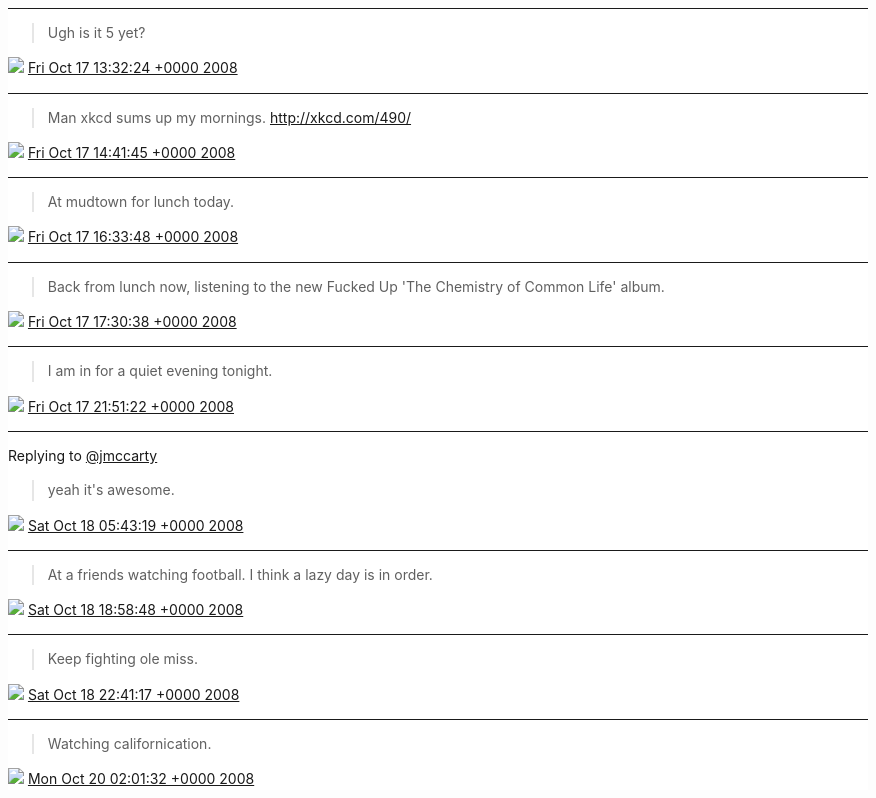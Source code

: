 ----

> Ugh is it 5 yet?

<img src="media/tweet.ico" width="12" /> [Fri Oct 17 13:32:24 +0000 2008](https://twitter.com/nhudson/status/963803109)

----

> Man xkcd sums up my mornings.  http://xkcd.com/490/

<img src="media/tweet.ico" width="12" /> [Fri Oct 17 14:41:45 +0000 2008](https://twitter.com/nhudson/status/963893803)

----

> At mudtown for lunch today.

<img src="media/tweet.ico" width="12" /> [Fri Oct 17 16:33:48 +0000 2008](https://twitter.com/nhudson/status/964046051)

----

> Back from lunch now, listening to the new Fucked Up 'The Chemistry of Common Life' album.

<img src="media/tweet.ico" width="12" /> [Fri Oct 17 17:30:38 +0000 2008](https://twitter.com/nhudson/status/964121352)

----

> I am in for a quiet evening tonight.

<img src="media/tweet.ico" width="12" /> [Fri Oct 17 21:51:22 +0000 2008](https://twitter.com/nhudson/status/964439114)

----

Replying to [@jmccarty](https://twitter.com/jmccarty/status/964756727)

> yeah it's awesome.

<img src="media/tweet.ico" width="12" /> [Sat Oct 18 05:43:19 +0000 2008](https://twitter.com/nhudson/status/964853488)

----

> At a friends watching football. I think a lazy day is in order.

<img src="media/tweet.ico" width="12" /> [Sat Oct 18 18:58:48 +0000 2008](https://twitter.com/nhudson/status/965418845)

----

> Keep fighting ole miss.

<img src="media/tweet.ico" width="12" /> [Sat Oct 18 22:41:17 +0000 2008](https://twitter.com/nhudson/status/965608271)

----

> Watching californication.

<img src="media/tweet.ico" width="12" /> [Mon Oct 20 02:01:32 +0000 2008](https://twitter.com/nhudson/status/966873483)
